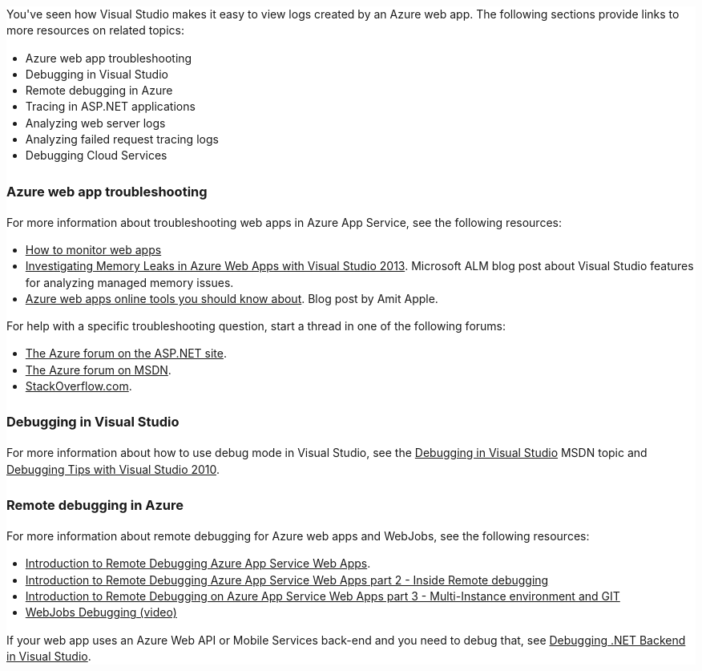 You've seen how Visual Studio makes it easy to view logs created by an Azure web app. The following sections provide links to more resources on related topics:

* Azure web app troubleshooting
* Debugging in Visual Studio 
* Remote debugging in Azure
* Tracing in ASP.NET applications
* Analyzing web server logs
* Analyzing failed request tracing logs
* Debugging Cloud Services

### Azure web app troubleshooting

For more information about troubleshooting web apps in Azure App Service, see the following resources:

* [How to monitor web apps](/manage/services/web-sites/how-to-monitor-websites/)
* [Investigating Memory Leaks in Azure Web Apps with Visual Studio 2013](http://blogs.msdn.com/b/visualstudioalm/archive/2013/12/20/investigating-memory-leaks-in-azure-web-sites-with-visual-studio-2013.aspx). Microsoft ALM blog post about Visual Studio features for analyzing managed memory issues.
* [Azure web apps online tools you should know about](/blog/2014/03/28/windows-azure-websites-online-tools-you-should-know-about-2/). Blog post by Amit Apple.

For help with a specific troubleshooting question, start a thread in one of the following forums:

* [The Azure forum on the ASP.NET site](http://forums.asp.net/1247.aspx/1?Azure+and+ASP+NET).
* [The Azure forum on MSDN](http://social.msdn.microsoft.com/Forums/windowsazure/).
* [StackOverflow.com](http://www.stackoverflow.com).

### Debugging in Visual Studio 

For more information about how to use debug mode in Visual Studio, see the [Debugging in Visual Studio](http://msdn.microsoft.com/library/vstudio/sc65sadd.aspx) MSDN topic and [Debugging Tips with Visual Studio 2010](http://weblogs.asp.net/scottgu/archive/2010/08/18/debugging-tips-with-visual-studio-2010.aspx).

### Remote debugging in Azure

For more information about remote debugging for Azure web apps and WebJobs, see the following resources:

* [Introduction to Remote Debugging Azure App Service Web Apps](/blog/2014/05/06/introduction-to-remote-debugging-on-azure-web-sites/).
* [Introduction to Remote Debugging Azure App Service Web Apps part 2 - Inside Remote debugging](/blog/2014/05/07/introduction-to-remote-debugging-azure-web-sites-part-2-inside-remote-debugging/)
* [Introduction to Remote Debugging on Azure App Service Web Apps part 3 - Multi-Instance environment and GIT](/blog/2014/05/08/introduction-to-remote-debugging-on-azure-web-sites-part-3-multi-instance-environment-and-git/)
* [WebJobs Debugging (video)](https://www.youtube.com/watch?v=ncQm9q5ZFZs&list=UU_SjTh-ZltPmTYzAybypB-g&index=1)

If your web app uses an Azure Web API or Mobile Services back-end and you need to debug that, see [Debugging .NET Backend in Visual Studio](http://blogs.msdn.com/b/azuremobile/archive/2014/03/14/debugging-net-backend-in-visual-studio.aspx).
